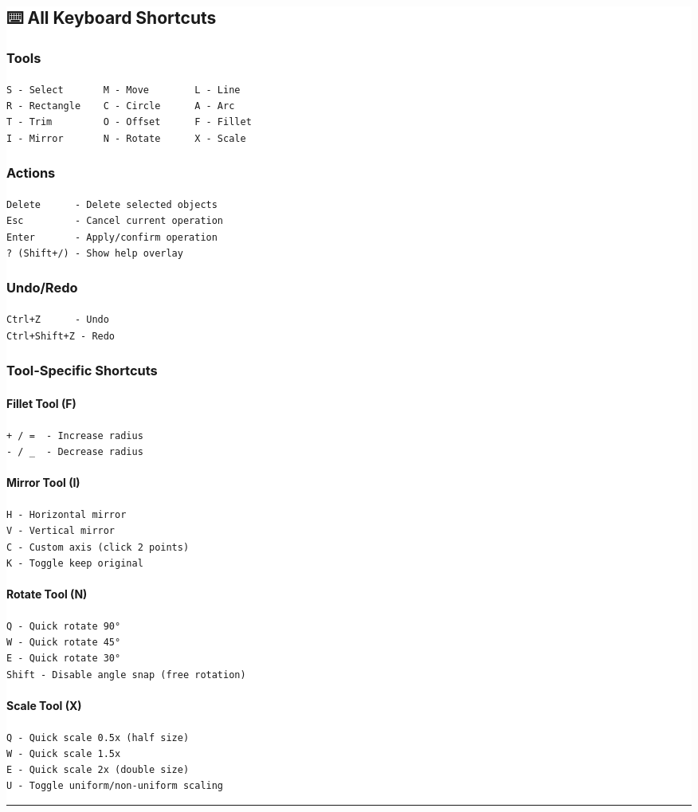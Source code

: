 
## ⌨️ All Keyboard Shortcuts

### Tools
```
S - Select       M - Move        L - Line
R - Rectangle    C - Circle      A - Arc
T - Trim         O - Offset      F - Fillet
I - Mirror       N - Rotate      X - Scale
```

### Actions
```
Delete      - Delete selected objects
Esc         - Cancel current operation
Enter       - Apply/confirm operation
? (Shift+/) - Show help overlay
```

### Undo/Redo
```
Ctrl+Z      - Undo
Ctrl+Shift+Z - Redo
```

### Tool-Specific Shortcuts

#### Fillet Tool (F)
```
+ / =  - Increase radius
- / _  - Decrease radius
```

#### Mirror Tool (I)
```
H - Horizontal mirror
V - Vertical mirror
C - Custom axis (click 2 points)
K - Toggle keep original
```

#### Rotate Tool (N)
```
Q - Quick rotate 90°
W - Quick rotate 45°
E - Quick rotate 30°
Shift - Disable angle snap (free rotation)
```

#### Scale Tool (X)
```
Q - Quick scale 0.5x (half size)
W - Quick scale 1.5x
E - Quick scale 2x (double size)
U - Toggle uniform/non-uniform scaling
```

---